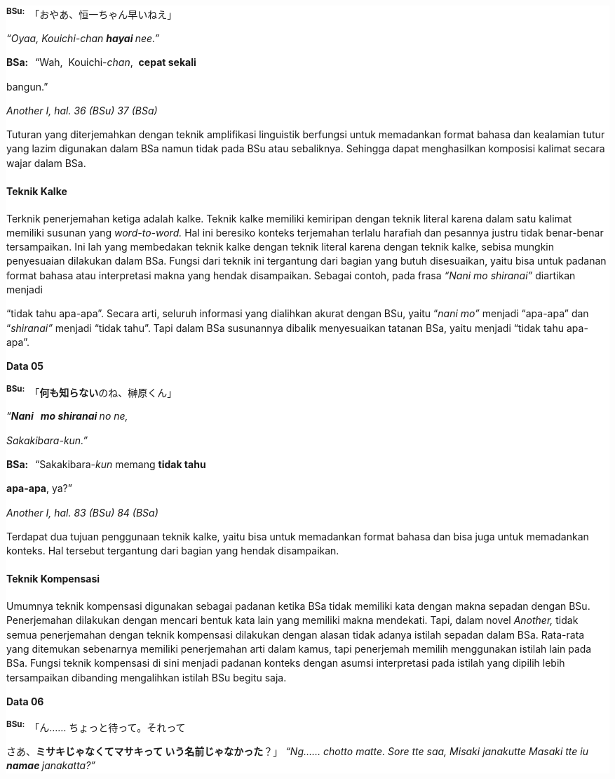 <p><span class="font3" style="font-weight:bold;"><sup>BSu:</sup> &nbsp;</span><span class="font1">「おやあ、恒一ちゃん早いねえ」</span></p>
<p><span class="font3" style="font-style:italic;">“Oyaa, Kouichi-chan </span><span class="font3" style="font-weight:bold;font-style:italic;">hayai </span><span class="font3" style="font-style:italic;">nee.”</span></p>
<p><span class="font3" style="font-weight:bold;">BSa: &nbsp;&nbsp;</span><span class="font3">“Wah, &nbsp;Kouichi-</span><span class="font3" style="font-style:italic;">chan</span><span class="font3">, &nbsp;</span><span class="font3" style="font-weight:bold;">cepat sekali</span></p>
<p><span class="font3">bangun.”</span></p>
<p><span class="font3" style="font-style:italic;">Another I, hal. 36 (BSu) 37 (BSa)</span></p>
<p><span class="font5">Tuturan yang diterjemahkan dengan teknik amplifikasi linguistik berfungsi untuk memadankan format bahasa dan kealamian tutur yang lazim digunakan dalam BSa namun tidak pada BSu atau sebaliknya. Sehingga dapat menghasilkan komposisi kalimat secara wajar dalam BSa.</span></p>
<h4><a name="bookmark18"></a><span class="font5" style="font-weight:bold;"><a name="bookmark19"></a>Teknik Kalke</span></h4>
<p><span class="font5">Terknik penerjemahan ketiga adalah kalke. Teknik kalke memiliki kemiripan dengan teknik literal karena dalam satu kalimat memiliki susunan yang </span><span class="font5" style="font-style:italic;">word-to-word.</span><span class="font5"> Hal ini beresiko konteks terjemahan terlalu harafiah dan pesannya justru tidak benar-benar tersampaikan. Ini lah yang membedakan teknik kalke dengan teknik literal karena dengan teknik kalke, sebisa mungkin penyesuaian dilakukan dalam BSa. Fungsi dari teknik ini tergantung dari bagian yang butuh disesuaikan, yaitu bisa untuk padanan format bahasa atau interpretasi makna yang hendak disampaikan. Sebagai contoh, pada frasa </span><span class="font5" style="font-style:italic;">“Nani mo shiranai”</span><span class="font5"> diartikan menjadi</span></p>
<p><span class="font5">“tidak tahu apa-apa”. Secara arti, seluruh informasi yang dialihkan akurat dengan BSu, yaitu “</span><span class="font5" style="font-style:italic;">nani mo”</span><span class="font5"> menjadi “apa-apa” dan “</span><span class="font5" style="font-style:italic;">shiranai”</span><span class="font5"> menjadi “tidak tahu”. Tapi dalam BSa susunannya dibalik menyesuaikan tatanan BSa, yaitu menjadi “tidak tahu apa-apa”.</span></p>
<p><span class="font3" style="font-weight:bold;">Data 05</span></p>
<p><span class="font3" style="font-weight:bold;"><sup>BSu:</sup> &nbsp;</span><span class="font1">「</span><span class="font1" style="font-weight:bold;">何も知らない</span><span class="font1">のね、榊原くん」</span></p>
<p><span class="font3" style="font-style:italic;">“</span><span class="font3" style="font-weight:bold;font-style:italic;">Nani &nbsp;&nbsp;mo shiranai </span><span class="font3" style="font-style:italic;">no ne,</span></p>
<p><span class="font3" style="font-style:italic;">Sakakibara-kun.”</span></p>
<p><span class="font3" style="font-weight:bold;">BSa: &nbsp;&nbsp;</span><span class="font3">“Sakakibara-</span><span class="font3" style="font-style:italic;">kun</span><span class="font3"> memang </span><span class="font3" style="font-weight:bold;">tidak tahu</span></p>
<p><span class="font3" style="font-weight:bold;">apa-apa</span><span class="font3">, ya?”</span></p>
<p><span class="font3" style="font-style:italic;">Another I, hal. 83 (BSu) 84 (BSa)</span></p>
<p><span class="font5">Terdapat dua tujuan penggunaan teknik kalke, yaitu bisa untuk memadankan format bahasa dan bisa juga untuk memadankan konteks. Hal tersebut tergantung dari bagian yang hendak disampaikan.</span></p>
<h4><a name="bookmark20"></a><span class="font5" style="font-weight:bold;"><a name="bookmark21"></a>Teknik Kompensasi</span></h4>
<p><span class="font5">Umumnya teknik kompensasi digunakan sebagai padanan ketika BSa tidak memiliki kata dengan makna sepadan dengan BSu. Penerjemahan dilakukan dengan mencari bentuk kata lain yang memiliki makna mendekati. Tapi, dalam novel </span><span class="font5" style="font-style:italic;">Another,</span><span class="font5"> tidak semua penerjemahan dengan teknik kompensasi dilakukan dengan alasan tidak adanya istilah sepadan dalam BSa. Rata-rata yang ditemukan sebenarnya memiliki penerjemahan arti dalam kamus, tapi penerjemah memilih menggunakan istilah lain pada BSa. Fungsi teknik kompensasi di sini menjadi padanan konteks dengan asumsi interpretasi pada istilah yang dipilih lebih tersampaikan dibanding mengalihkan istilah BSu begitu saja.</span></p>
<p><span class="font3" style="font-weight:bold;">Data 06</span></p>
<p><span class="font3" style="font-weight:bold;"><sup>BSu:</sup> &nbsp;</span><span class="font1">「ん</span><span class="font3">…… </span><span class="font1">ちょっと待って。それって</span></p>
<p><span class="font1">さあ、</span><span class="font1" style="font-weight:bold;">ミサキじゃなくてマサキって いう名前じゃなかった</span><span class="font1">？」 </span><span class="font3" style="font-style:italic;">“Ng…… chotto matte. Sore tte saa, Misaki janakutte Masaki tte iu </span><span class="font3" style="font-weight:bold;font-style:italic;">namae </span><span class="font3" style="font-style:italic;">janakatta?”</span></p>